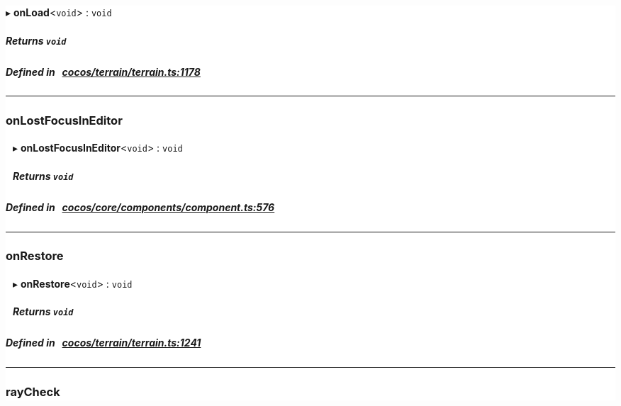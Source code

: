 ▸   **onLoad**<`void`\> : `void`









##### Returns `void`




</div>

##### Defined in &nbsp;   [cocos/terrain/terrain.ts:1178](https://github.com/cocos-creator/engine/blob/c7bf6b8a9/cocos/terrain/terrain.ts#L1178)&nbsp;
___
### onLostFocusInEditor
<div style="margin-left: 10px;">

▸   **onLostFocusInEditor**<`void`\> : `void`









##### Returns `void`




</div>

##### Defined in &nbsp;   [cocos/core/components/component.ts:576](https://github.com/cocos-creator/engine/blob/c7bf6b8a9/cocos/core/components/component.ts#L576)&nbsp;
___
### onRestore
<div style="margin-left: 10px;">

▸   **onRestore**<`void`\> : `void`









##### Returns `void`




</div>

##### Defined in &nbsp;   [cocos/terrain/terrain.ts:1241](https://github.com/cocos-creator/engine/blob/c7bf6b8a9/cocos/terrain/terrain.ts#L1241)&nbsp;
___
### rayCheck
<div style="margin-left: 10px;">
